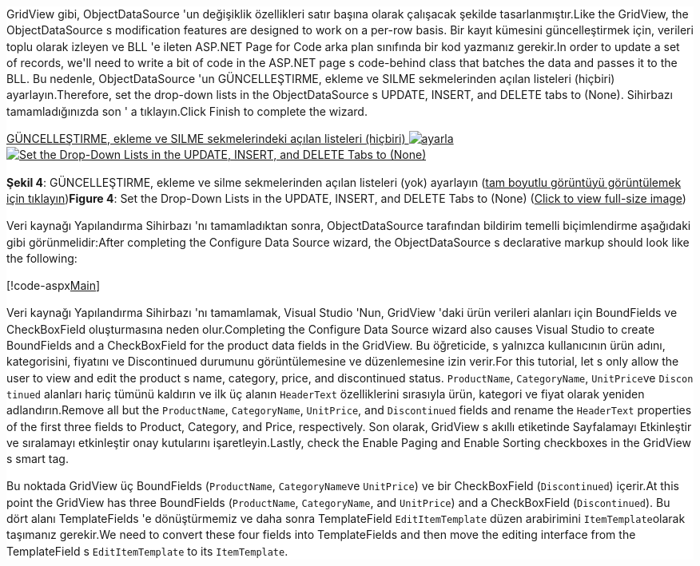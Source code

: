 <span data-ttu-id="a0845-150">GridView gibi, ObjectDataSource 'un değişiklik özellikleri satır başına olarak çalışacak şekilde tasarlanmıştır.</span><span class="sxs-lookup"><span data-stu-id="a0845-150">Like the GridView, the ObjectDataSource s modification features are designed to work on a per-row basis.</span></span> <span data-ttu-id="a0845-151">Bir kayıt kümesini güncelleştirmek için, verileri toplu olarak izleyen ve BLL 'e ileten ASP.NET Page for Code arka plan sınıfında bir kod yazmanız gerekir.</span><span class="sxs-lookup"><span data-stu-id="a0845-151">In order to update a set of records, we'll need to write a bit of code in the ASP.NET page s code-behind class that batches the data and passes it to the BLL.</span></span> <span data-ttu-id="a0845-152">Bu nedenle, ObjectDataSource 'un GÜNCELLEŞTIRME, ekleme ve SILME sekmelerinden açılan listeleri (hiçbiri) ayarlayın.</span><span class="sxs-lookup"><span data-stu-id="a0845-152">Therefore, set the drop-down lists in the ObjectDataSource s UPDATE, INSERT, and DELETE tabs to (None).</span></span> <span data-ttu-id="a0845-153">Sihirbazı tamamladığınızda son ' a tıklayın.</span><span class="sxs-lookup"><span data-stu-id="a0845-153">Click Finish to complete the wizard.</span></span>

<span data-ttu-id="a0845-154">[GÜNCELLEŞTIRME, ekleme ve SILME sekmelerindeki açılan listeleri (hiçbiri) ![ayarla](batch-updating-cs/_static/image4.gif)](batch-updating-cs/_static/image7.png)</span><span class="sxs-lookup"><span data-stu-id="a0845-154">[![Set the Drop-Down Lists in the UPDATE, INSERT, and DELETE Tabs to (None)](batch-updating-cs/_static/image4.gif)](batch-updating-cs/_static/image7.png)</span></span>

<span data-ttu-id="a0845-155">**Şekil 4**: GÜNCELLEŞTIRME, ekleme ve silme sekmelerinden açılan listeleri (yok) ayarlayın ([tam boyutlu görüntüyü görüntülemek için tıklayın](batch-updating-cs/_static/image8.png))</span><span class="sxs-lookup"><span data-stu-id="a0845-155">**Figure 4**: Set the Drop-Down Lists in the UPDATE, INSERT, and DELETE Tabs to (None) ([Click to view full-size image](batch-updating-cs/_static/image8.png))</span></span>

<span data-ttu-id="a0845-156">Veri kaynağı Yapılandırma Sihirbazı 'nı tamamladıktan sonra, ObjectDataSource tarafından bildirim temelli biçimlendirme aşağıdaki gibi görünmelidir:</span><span class="sxs-lookup"><span data-stu-id="a0845-156">After completing the Configure Data Source wizard, the ObjectDataSource s declarative markup should look like the following:</span></span>

[!code-aspx[Main](batch-updating-cs/samples/sample1.aspx)]

<span data-ttu-id="a0845-157">Veri kaynağı Yapılandırma Sihirbazı 'nı tamamlamak, Visual Studio 'Nun, GridView 'daki ürün verileri alanları için BoundFields ve CheckBoxField oluşturmasına neden olur.</span><span class="sxs-lookup"><span data-stu-id="a0845-157">Completing the Configure Data Source wizard also causes Visual Studio to create BoundFields and a CheckBoxField for the product data fields in the GridView.</span></span> <span data-ttu-id="a0845-158">Bu öğreticide, s yalnızca kullanıcının ürün adını, kategorisini, fiyatını ve Discontinued durumunu görüntülemesine ve düzenlemesine izin verir.</span><span class="sxs-lookup"><span data-stu-id="a0845-158">For this tutorial, let s only allow the user to view and edit the product s name, category, price, and discontinued status.</span></span> <span data-ttu-id="a0845-159">`ProductName`, `CategoryName`, `UnitPrice`ve `Discontinued` alanları hariç tümünü kaldırın ve ilk üç alanın `HeaderText` özelliklerini sırasıyla ürün, kategori ve fiyat olarak yeniden adlandırın.</span><span class="sxs-lookup"><span data-stu-id="a0845-159">Remove all but the `ProductName`, `CategoryName`, `UnitPrice`, and `Discontinued` fields and rename the `HeaderText` properties of the first three fields to Product, Category, and Price, respectively.</span></span> <span data-ttu-id="a0845-160">Son olarak, GridView s akıllı etiketinde Sayfalamayı Etkinleştir ve sıralamayı etkinleştir onay kutularını işaretleyin.</span><span class="sxs-lookup"><span data-stu-id="a0845-160">Lastly, check the Enable Paging and Enable Sorting checkboxes in the GridView s smart tag.</span></span>

<span data-ttu-id="a0845-161">Bu noktada GridView üç BoundFields (`ProductName`, `CategoryName`ve `UnitPrice`) ve bir CheckBoxField (`Discontinued`) içerir.</span><span class="sxs-lookup"><span data-stu-id="a0845-161">At this point the GridView has three BoundFields (`ProductName`, `CategoryName`, and `UnitPrice`) and a CheckBoxField (`Discontinued`).</span></span> <span data-ttu-id="a0845-162">Bu dört alanı TemplateFields 'e dönüştürmemiz ve daha sonra TemplateField `EditItemTemplate` düzen arabirimini `ItemTemplate`olarak taşımanız gerekir.</span><span class="sxs-lookup"><span data-stu-id="a0845-162">We need to convert these four fields into TemplateFields and then move the editing interface from the TemplateField s `EditItemTemplate` to its `ItemTemplate`.</span></span>
